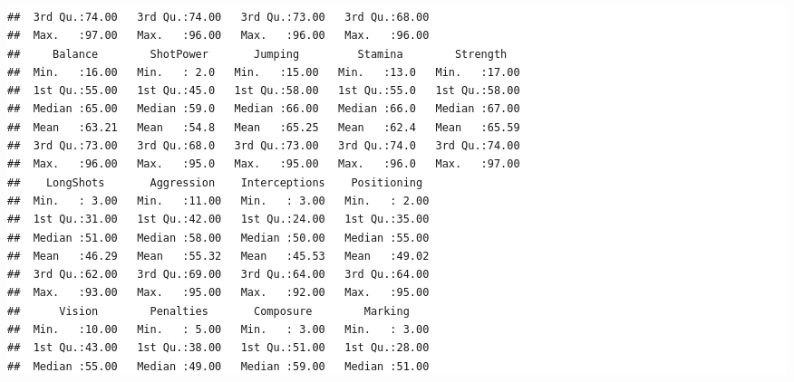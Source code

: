     ##  3rd Qu.:74.00   3rd Qu.:74.00   3rd Qu.:73.00   3rd Qu.:68.00  
    ##  Max.   :97.00   Max.   :96.00   Max.   :96.00   Max.   :96.00  
    ##     Balance        ShotPower       Jumping         Stamina        Strength    
    ##  Min.   :16.00   Min.   : 2.0   Min.   :15.00   Min.   :13.0   Min.   :17.00  
    ##  1st Qu.:55.00   1st Qu.:45.0   1st Qu.:58.00   1st Qu.:55.0   1st Qu.:58.00  
    ##  Median :65.00   Median :59.0   Median :66.00   Median :66.0   Median :67.00  
    ##  Mean   :63.21   Mean   :54.8   Mean   :65.25   Mean   :62.4   Mean   :65.59  
    ##  3rd Qu.:73.00   3rd Qu.:68.0   3rd Qu.:73.00   3rd Qu.:74.0   3rd Qu.:74.00  
    ##  Max.   :96.00   Max.   :95.0   Max.   :95.00   Max.   :96.0   Max.   :97.00  
    ##    LongShots       Aggression    Interceptions    Positioning   
    ##  Min.   : 3.00   Min.   :11.00   Min.   : 3.00   Min.   : 2.00  
    ##  1st Qu.:31.00   1st Qu.:42.00   1st Qu.:24.00   1st Qu.:35.00  
    ##  Median :51.00   Median :58.00   Median :50.00   Median :55.00  
    ##  Mean   :46.29   Mean   :55.32   Mean   :45.53   Mean   :49.02  
    ##  3rd Qu.:62.00   3rd Qu.:69.00   3rd Qu.:64.00   3rd Qu.:64.00  
    ##  Max.   :93.00   Max.   :95.00   Max.   :92.00   Max.   :95.00  
    ##      Vision        Penalties       Composure        Marking     
    ##  Min.   :10.00   Min.   : 5.00   Min.   : 3.00   Min.   : 3.00  
    ##  1st Qu.:43.00   1st Qu.:38.00   1st Qu.:51.00   1st Qu.:28.00  
    ##  Median :55.00   Median :49.00   Median :59.00   Median :51.00  